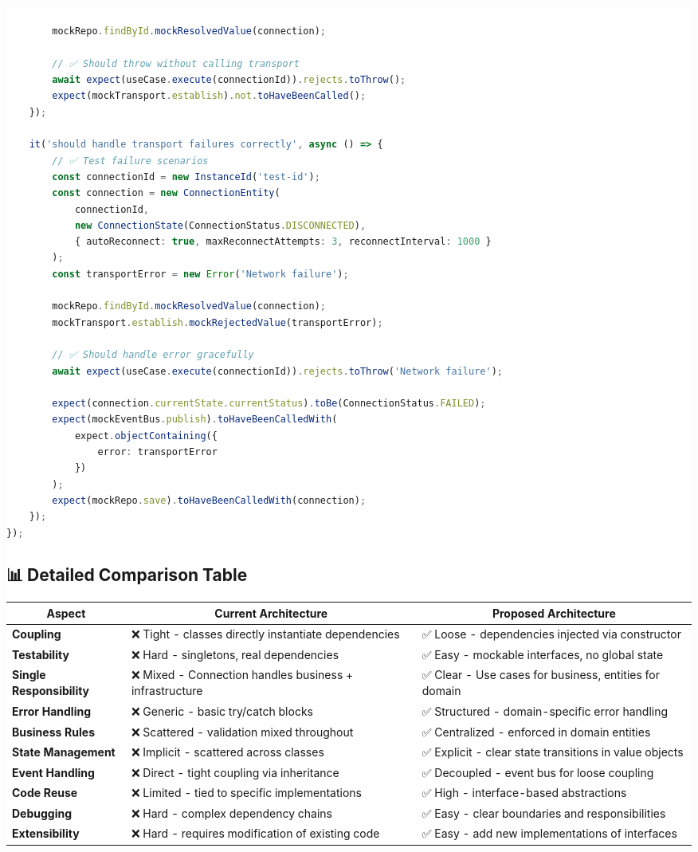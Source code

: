```typescript

        mockRepo.findById.mockResolvedValue(connection);

        // ✅ Should throw without calling transport
        await expect(useCase.execute(connectionId)).rejects.toThrow();
        expect(mockTransport.establish).not.toHaveBeenCalled();
    });

    it('should handle transport failures correctly', async () => {
        // ✅ Test failure scenarios
        const connectionId = new InstanceId('test-id');
        const connection = new ConnectionEntity(
            connectionId,
            new ConnectionState(ConnectionStatus.DISCONNECTED),
            { autoReconnect: true, maxReconnectAttempts: 3, reconnectInterval: 1000 }
        );
        const transportError = new Error('Network failure');

        mockRepo.findById.mockResolvedValue(connection);
        mockTransport.establish.mockRejectedValue(transportError);

        // ✅ Should handle error gracefully
        await expect(useCase.execute(connectionId)).rejects.toThrow('Network failure');
        
        expect(connection.currentState.currentStatus).toBe(ConnectionStatus.FAILED);
        expect(mockEventBus.publish).toHaveBeenCalledWith(
            expect.objectContaining({
                error: transportError
            })
        );
        expect(mockRepo.save).toHaveBeenCalledWith(connection);
    });
});
```

## 📊 **Detailed Comparison Table**

| Aspect | Current Architecture | Proposed Architecture |
|--------|---------------------|----------------------|
| **Coupling** | ❌ Tight - classes directly instantiate dependencies | ✅ Loose - dependencies injected via constructor |
| **Testability** | ❌ Hard - singletons, real dependencies | ✅ Easy - mockable interfaces, no global state |
| **Single Responsibility** | ❌ Mixed - Connection handles business + infrastructure | ✅ Clear - Use cases for business, entities for domain |
| **Error Handling** | ❌ Generic - basic try/catch blocks | ✅ Structured - domain-specific error handling |
| **Business Rules** | ❌ Scattered - validation mixed throughout | ✅ Centralized - enforced in domain entities |
| **State Management** | ❌ Implicit - scattered across classes | ✅ Explicit - clear state transitions in value objects |
| **Event Handling** | ❌ Direct - tight coupling via inheritance | ✅ Decoupled - event bus for loose coupling |
| **Code Reuse** | ❌ Limited - tied to specific implementations | ✅ High - interface-based abstractions |
| **Debugging** | ❌ Hard - complex dependency chains | ✅ Easy - clear boundaries and responsibilities |
| **Extensibility** | ❌ Hard - requires modification of existing code | ✅ Easy - add new implementations of interfaces |
